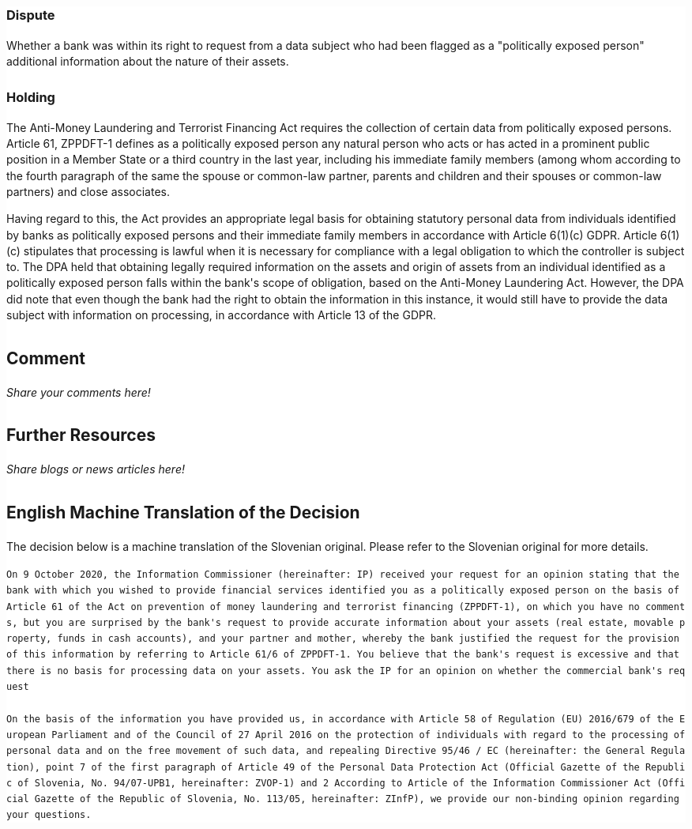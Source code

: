 ### Dispute

Whether a bank was within its right to request from a data subject who had been flagged as a "politically exposed person" additional information about the nature of their assets.

### Holding

The Anti-Money Laundering and Terrorist Financing Act requires the collection of certain data from politically exposed persons. Article 61, ZPPDFT-1 defines as a politically exposed person any natural person who acts or has acted in a prominent public position in a Member State or a third country in the last year, including his immediate family members (among whom according to the fourth paragraph of the same the spouse or common-law partner, parents and children and their spouses or common-law partners) and close associates.

Having regard to this, the Act provides an appropriate legal basis for obtaining statutory personal data from individuals identified by banks as politically exposed persons and their immediate family members in accordance with Article 6(1)(c) GDPR. Article 6(1)(c) stipulates that processing is lawful when it is necessary for compliance with a legal obligation to which the controller is subject to. The DPA held that obtaining legally required information on the assets and origin of assets from an individual identified as a politically exposed person falls within the bank's scope of obligation, based on the Anti-Money Laundering Act. However, the DPA did note that even though the bank had the right to obtain the information in this instance, it would still have to provide the data subject with information on processing, in accordance with Article 13 of the GDPR.

## Comment

_Share your comments here!_

## Further Resources

_Share blogs or news articles here!_

## English Machine Translation of the Decision

The decision below is a machine translation of the Slovenian original. Please refer to the Slovenian original for more details.

```
On 9 October 2020, the Information Commissioner (hereinafter: IP) received your request for an opinion stating that the bank with which you wished to provide financial services identified you as a politically exposed person on the basis of Article 61 of the Act on prevention of money laundering and terrorist financing (ZPPDFT-1), on which you have no comments, but you are surprised by the bank's request to provide accurate information about your assets (real estate, movable property, funds in cash accounts), and your partner and mother, whereby the bank justified the request for the provision of this information by referring to Article 61/6 of ZPPDFT-1. You believe that the bank's request is excessive and that there is no basis for processing data on your assets. You ask the IP for an opinion on whether the commercial bank's request

On the basis of the information you have provided us, in accordance with Article 58 of Regulation (EU) 2016/679 of the European Parliament and of the Council of 27 April 2016 on the protection of individuals with regard to the processing of personal data and on the free movement of such data, and repealing Directive 95/46 / EC (hereinafter: the General Regulation), point 7 of the first paragraph of Article 49 of the Personal Data Protection Act (Official Gazette of the Republic of Slovenia, No. 94/07-UPB1, hereinafter: ZVOP-1) and 2 According to Article of the Information Commissioner Act (Official Gazette of the Republic of Slovenia, No. 113/05, hereinafter: ZInfP), we provide our non-binding opinion regarding your questions.

```